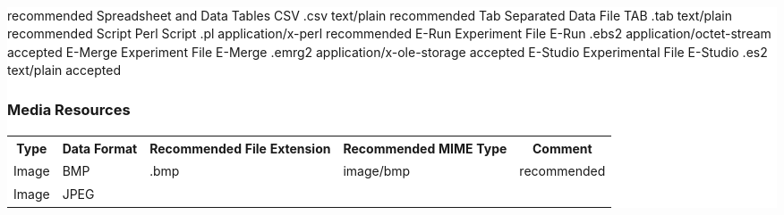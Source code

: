 <td>recommended</td>
</tr>
<tr>
<td>Spreadsheet and Data Tables</td>
<td>CSV</td>
<td>.csv</td>
<td>text/plain</td>
<td>recommended</td>
</tr>
<tr>
<td>Tab Separated Data File</td>
<td>TAB</td>
<td>.tab</td>
<td>text/plain</td>
<td>recommended</td>
</tr>
<tr>
<td>Script</td>
<td>Perl Script</td>
<td>.pl</td>
<td>application/x-perl</td>
<td>recommended</td>
</tr>
 <tr>
<td>E-Run Experiment File</td>
<td>E-Run</td>
<td>.ebs2</td>
<td>application/octet-stream</td>
<td>accepted</td>
</tr>
<tr>
<td>E-Merge Experiment File</td>
<td>E-Merge</td>
<td>.emrg2</td>
<td>application/x-ole-storage</td>
<td>accepted</td>
</tr>
<tr>
<td>E-Studio Experimental File</td>
<td>E-Studio</td>
<td>.es2</td>
<td>text/plain</td>
<td>accepted</td>
</tr>
</table>
<h3>Media Resources</h3>
<table>
<tr>
<th>Type</th>
<th>Data Format</th>
<th>Recommended File Extension</th>
<th>Recommended MIME Type</th>
<th>Comment</th>
</tr>
<tr>
<td>Image</td>
<td>BMP</td>
<td>.bmp</td>
<td>image/bmp</td>
<td>recommended</td>
</tr>
<tr>
<td>Image</td>
<td>JPEG</td>